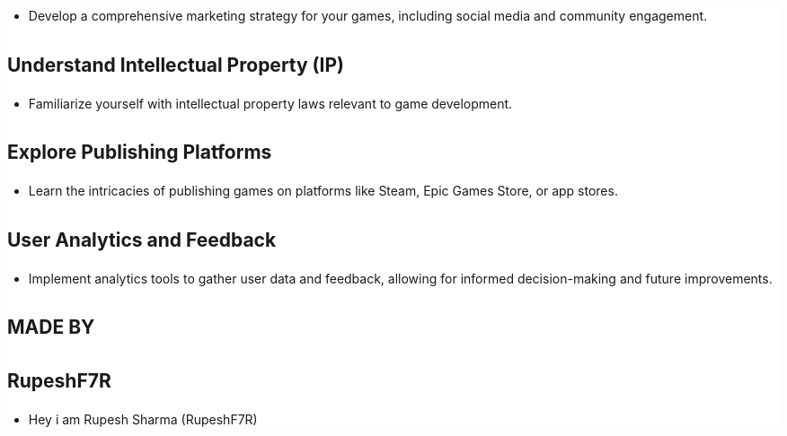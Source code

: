 - Develop a comprehensive marketing strategy for your games, including social media and community engagement.

## Understand Intellectual Property (IP)

- Familiarize yourself with intellectual property laws relevant to game development.

## Explore Publishing Platforms

- Learn the intricacies of publishing games on platforms like Steam, Epic Games Store, or app stores.

## User Analytics and Feedback

- Implement analytics tools to gather user data and feedback, allowing for informed decision-making and future improvements.

## MADE BY
## RupeshF7R
- Hey i am Rupesh Sharma (RupeshF7R) 